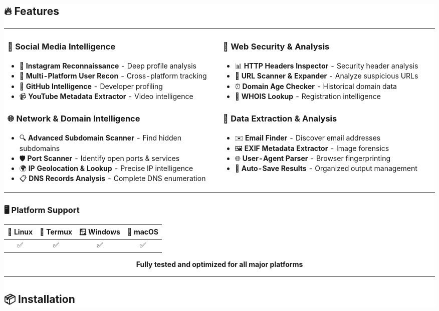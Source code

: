 ## 🔥 Features

<table>
<tr>
<td width="50%">

### 🎯 Social Media Intelligence
- 📸 **Instagram Reconnaissance** - Deep profile analysis
- 👤 **Multi-Platform User Recon** - Cross-platform tracking
- 🐙 **GitHub Intelligence** - Developer profiling
- 📹 **YouTube Metadata Extractor** - Video intelligence

### 🌐 Network & Domain Intelligence
- 🔍 **Advanced Subdomain Scanner** - Find hidden subdomains
- 🛡️ **Port Scanner** - Identify open ports & services
- 🌍 **IP Geolocation & Lookup** - Precise IP intelligence
- 📋 **DNS Records Analysis** - Complete DNS enumeration

</td>
<td width="50%">

### 🔐 Web Security & Analysis
- 📊 **HTTP Headers Inspector** - Security header analysis
- 🔗 **URL Scanner & Expander** - Analyze suspicious URLs
- ⏰ **Domain Age Checker** - Historical domain data
- 🔎 **WHOIS Lookup** - Registration intelligence

### 📧 Data Extraction & Analysis
- ✉️ **Email Finder** - Discover email addresses
- 🖼️ **EXIF Metadata Extractor** - Image forensics
- 🌐 **User-Agent Parser** - Browser fingerprinting
- 💾 **Auto-Save Results** - Organized output management

</td>
</tr>
</table>

### 🖥️ Platform Support

<div align="center">

| 🐧 Linux | 📱 Termux | 🪟 Windows | 🍎 macOS |
|:--------:|:---------:|:----------:|:--------:|
|    ✅    |     ✅     |     ✅     |    ✅    |

**Fully tested and optimized for all major platforms**

</div>

---

## 📦 Installation
